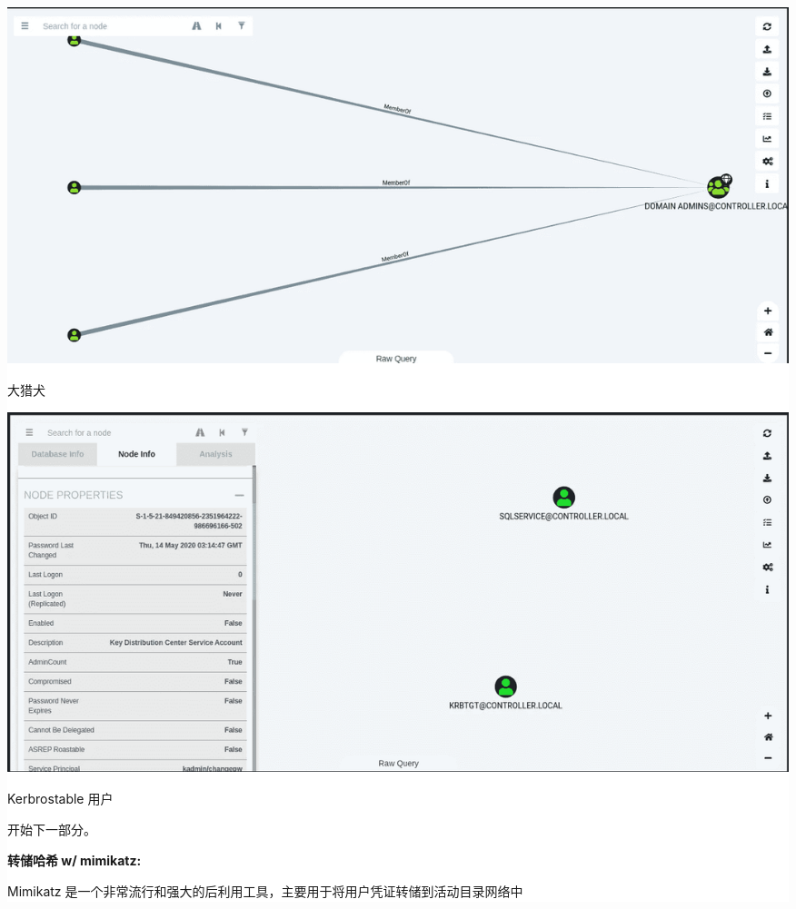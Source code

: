 ![](img/2d981f01cdc244202b8d73056d91ffbc.png)

大猎犬

![](img/6e8f6fde9596db5106a767b4c3df81ad.png)

Kerbrostable 用户

开始下一部分。

**转储哈希 w/ mimikatz:**

Mimikatz 是一个非常流行和强大的后利用工具，主要用于将用户凭证转储到活动目录网络中
